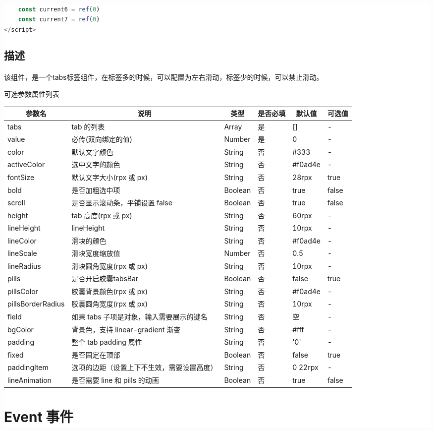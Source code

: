 ```js
	const current6 = ref(0)
	const current7 = ref(0)
</script>
```

## 描述

该组件，是一个tabs标签组件，在标签多的时候，可以配置为左右滑动，标签少的时候，可以禁止滑动。

可选参数属性列表

| 参数名            | 说明                                       | 类型    | 是否必填 | 默认值  | 可选值 |
| ----------------- | ------------------------------------------ | ------- | -------- | ------- | ------ |
| tabs              | tab 的列表                                 | Array   | 是       | []      | -      |
| value             | 必传(双向绑定的值)                         | Number  | 是       | 0       | -      |
| color             | 默认文字颜色                               | String  | 否       | #333    | -      |
| activeColor       | 选中文字的颜色                             | String  | 否       | #f0ad4e | -      |
| fontSize          | 默认文字大小(rpx 或 px)                    | String  | 否       | 28rpx   | true   |
| bold              | 是否加粗选中项                             | Boolean | 否       | true    | false  |
| scroll            | 是否显示滚动条，平铺设置 false             | Boolean | 否       | true    | false  |
| height            | tab 高度(rpx 或 px)                        | String  | 否       | 60rpx   | -      |
| lineHeight        | lineHeight                                 | String  | 否       | 10rpx   | -      |
| lineColor         | 滑块的颜色                                 | String  | 否       | #f0ad4e | -      |
| lineScale         | 滑块宽度缩放值                             | Number  | 否       | 0.5     | -      |
| lineRadius        | 滑块圆角宽度(rpx 或 px)                    | String  | 否       | 10rpx   | -      |
| pills             | 是否开启胶囊tabsBar                        | Boolean | 否       | false   | true   |
| pillsColor        | 胶囊背景颜色(rpx 或 px)                    | String  | 否       | #f0ad4e | -      |
| pillsBorderRadius | 胶囊圆角宽度(rpx 或 px)                    | String  | 否       | 10rpx   | -      |
| field             | 如果 tabs 子项是对象，输入需要展示的键名   | String  | 否       | 空      | -      |
| bgColor           | 背景色，支持 linear-gradient 渐变          | String  | 否       | #fff    | -      |
| padding           | 整个 tab padding 属性                      | String  | 否       | '0'     | -      |
| fixed             | 是否固定在顶部                             | Boolean | 否       | false   | true   |
| paddingItem       | 选项的边距（设置上下不生效，需要设置高度） | String  | 否       | 0 22rpx | -      |
| lineAnimation     | 是否需要 line 和 pills 的动画              | Boolean | 否       | true    | false  |

# Event 事件
